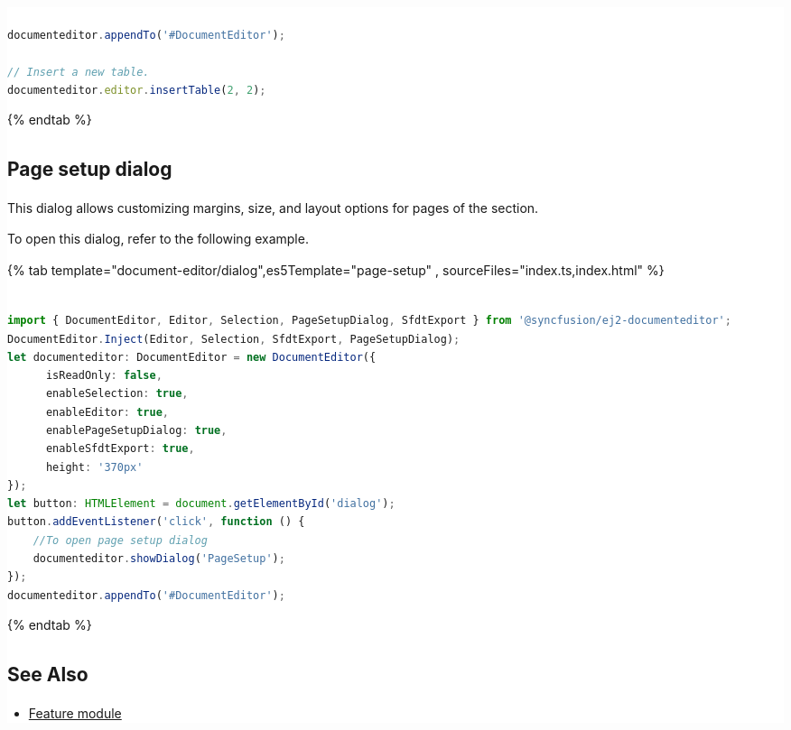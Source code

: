 ```typescript

documenteditor.appendTo('#DocumentEditor');

// Insert a new table.
documenteditor.editor.insertTable(2, 2);

```

{% endtab %}

## Page setup dialog

This dialog allows customizing margins, size, and layout options for pages of the section.

To open this dialog, refer to the following example.

{% tab template="document-editor/dialog",es5Template="page-setup" , sourceFiles="index.ts,index.html" %}

```typescript

import { DocumentEditor, Editor, Selection, PageSetupDialog, SfdtExport } from '@syncfusion/ej2-documenteditor';
DocumentEditor.Inject(Editor, Selection, SfdtExport, PageSetupDialog);
let documenteditor: DocumentEditor = new DocumentEditor({
      isReadOnly: false,
      enableSelection: true,
      enableEditor: true,
      enablePageSetupDialog: true,
      enableSfdtExport: true,
      height: '370px'
});
let button: HTMLElement = document.getElementById('dialog');
button.addEventListener('click', function () {
    //To open page setup dialog
    documenteditor.showDialog('PageSetup');
});
documenteditor.appendTo('#DocumentEditor');

```

{% endtab %}

## See Also

* [Feature module](../document-editor/feature-module/)